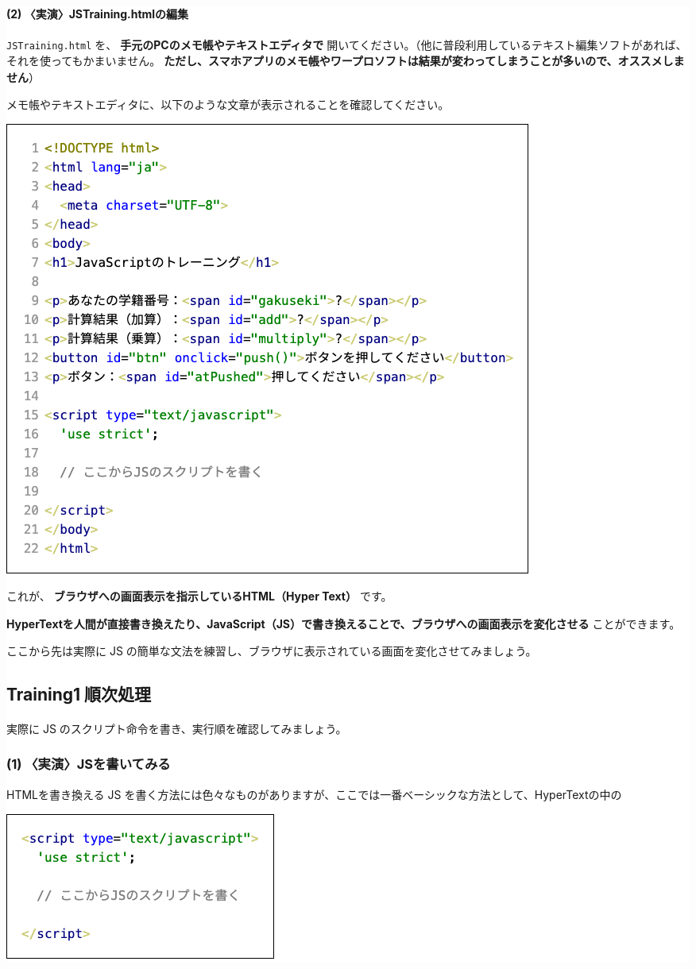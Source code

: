 #### (2)  〈実演〉JSTraining.htmlの編集

`JSTraining.html`
を、 **手元のPCのメモ帳やテキストエディタで** 開いてください。（他に普段利用しているテキスト編集ソフトがあれば、それを使ってもかまいません。 **ただし、スマホアプリのメモ帳やワープロソフトは結果が変わってしまうことが多いので、オススメしません**）

メモ帳やテキストエディタに、以下のような文章が表示されることを確認してください。

![コード例01](code01.png)

これが、 **ブラウザへの画面表示を指示しているHTML（Hyper Text）** です。

**HyperTextを人間が直接書き換えたり、JavaScript（JS）で書き換えることで、ブラウザへの画面表示を変化させる** ことができます。

ここから先は実際に JS の簡単な文法を練習し、ブラウザに表示されている画面を変化させてみましょう。

## Training1 順次処理

実際に JS のスクリプト命令を書き、実行順を確認してみましょう。

### (1)  〈実演〉JSを書いてみる

HTMLを書き換える JS を書く方法には色々なものがありますが、ここでは一番ベーシックな方法として、HyperTextの中の

![コード例02](code02.png)
